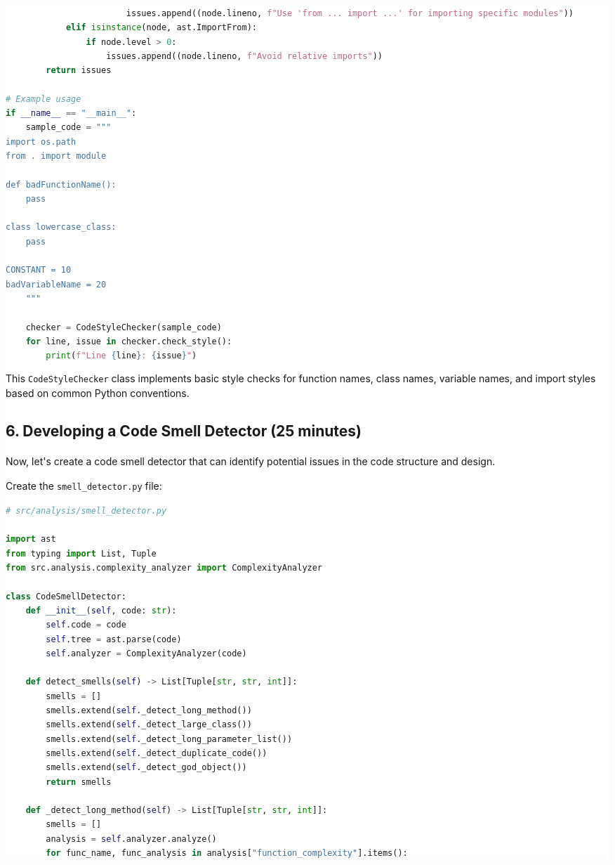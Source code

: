 ```python
                        issues.append((node.lineno, f"Use 'from ... import ...' for importing specific modules"))
            elif isinstance(node, ast.ImportFrom):
                if node.level > 0:
                    issues.append((node.lineno, f"Avoid relative imports"))
        return issues

# Example usage
if __name__ == "__main__":
    sample_code = """
import os.path
from . import module

def badFunctionName():
    pass

class lowercase_class:
    pass

CONSTANT = 10
badVariableName = 20
    """

    checker = CodeStyleChecker(sample_code)
    for line, issue in checker.check_style():
        print(f"Line {line}: {issue}")
```

This `CodeStyleChecker` class implements basic style checks for function names, class names, variable names, and import styles based on common Python conventions.

## 6. Developing a Code Smell Detector (25 minutes)

Now, let's create a code smell detector that can identify potential issues in the code structure and design.

Create the `smell_detector.py` file:

```python
# src/analysis/smell_detector.py

import ast
from typing import List, Tuple
from src.analysis.complexity_analyzer import ComplexityAnalyzer

class CodeSmellDetector:
    def __init__(self, code: str):
        self.code = code
        self.tree = ast.parse(code)
        self.analyzer = ComplexityAnalyzer(code)

    def detect_smells(self) -> List[Tuple[str, str, int]]:
        smells = []
        smells.extend(self._detect_long_method())
        smells.extend(self._detect_large_class())
        smells.extend(self._detect_long_parameter_list())
        smells.extend(self._detect_duplicate_code())
        smells.extend(self._detect_god_object())
        return smells

    def _detect_long_method(self) -> List[Tuple[str, str, int]]:
        smells = []
        analysis = self.analyzer.analyze()
        for func_name, func_analysis in analysis["function_complexity"].items():
```